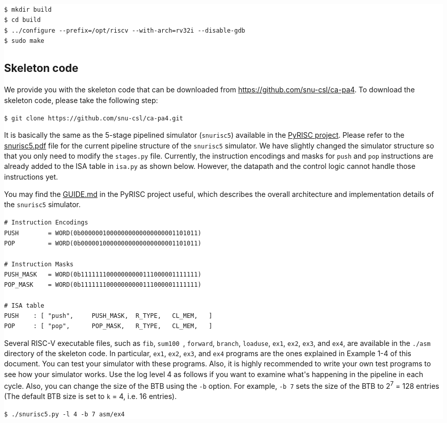 ```
$ mkdir build
$ cd build
$ ../configure --prefix=/opt/riscv --with-arch=rv32i --disable-gdb
$ sudo make
```

## Skeleton code

We provide you with the skeleton code that can be downloaded from https://github.com/snu-csl/ca-pa4. To download the skeleton code, please take the following step:

```
$ git clone https://github.com/snu-csl/ca-pa4.git
```

It is basically the same as the 5-stage pipelined simulator (`snurisc5`) available in the [PyRISC project](https://github.com/snu-csl/pyrisc). Please refer to the [snurisc5.pdf](https://github.com/snu-csl/pyrisc/blob/master/pipe5/snurisc5.pdf) file for the current pipeline structure of the `snurisc5` simulator. We have slightly changed the simulator structure so that you only need to modify the `stages.py` file. Currently, the instruction encodings and masks for `push` and `pop` instructions are already added to the ISA table in `isa.py` as shown below. However, the datapath and the control logic cannot handle those instructions yet. 

You may find the [GUIDE.md](https://github.com/snu-csl/pyrisc/blob/master/pipe5/GUIDE.md) in the PyRISC project useful, which describes the overall architecture and implementation details of the `snurisc5` simulator.

```
# Instruction Encodings
PUSH        = WORD(0b00000010000000000000000001101011)  
POP         = WORD(0b00000100000000000000000001101011)  

# Instruction Masks
PUSH_MASK   = WORD(0b11111110000000000111000001111111)
POP_MASK    = WORD(0b11111110000000000111000001111111)

# ISA table
PUSH    : [ "push",     PUSH_MASK,  R_TYPE,   CL_MEM,   ]
POP     : [ "pop",      POP_MASK,   R_TYPE,   CL_MEM,   ]

```

Several RISC-V executable files, such as `fib`, `sum100 `, `forward`, `branch`, `loaduse`, `ex1`, `ex2`, `ex3`, and `ex4`, are available in the `./asm` directory of the skeleton code. In particular, `ex1`, `ex2`, `ex3`, and `ex4` programs are the ones explained in Example 1-4 of this document. You can test your simulator with these programs. Also, it is highly recommended to write your own test programs to see how your simulator works. Use the log level 4 as follows if you want to examine what's happening in the pipeline in each cycle. Also, you can change the size of the BTB using the `-b` option. For example, `-b 7` sets the size of the BTB to 2<sup>7</sup> = 128 entries (The default BTB size is set to `k` = 4, i.e. 16 entries).

```
$ ./snurisc5.py -l 4 -b 7 asm/ex4
```
